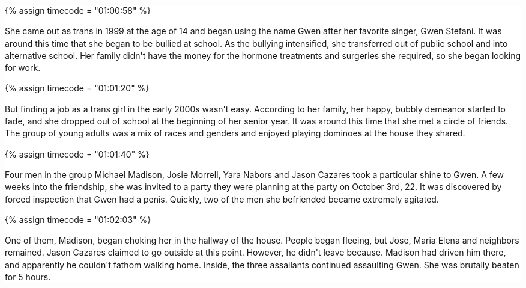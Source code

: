 </james>
<from></from>
</compare>

{% assign timecode = "01:00:58" %}

<compare>
<james {% include timecode %}>

She came out as trans in 1999 at the age of 14 and began using the name Gwen after her favorite singer, Gwen Stefani. It was around this time that she began to be bullied at school. As the bullying intensified, she transferred out of public school and into alternative school. Her family didn't have the money for the hormone treatments and surgeries she required, so she began looking for work.

</james>
<from></from>
</compare>

{% assign timecode = "01:01:20" %}

<compare>
<james {% include timecode %}>

But finding a job as a trans girl in the early 2000s wasn't easy. According to her family, her happy, bubbly demeanor started to fade, and she dropped out of school at the beginning of her senior year. It was around this time that she met a circle of friends. The group of young adults was a mix of races and genders and enjoyed playing dominoes at the house they shared.

</james>
<from></from>
</compare>

{% assign timecode = "01:01:40" %}

<compare>
<james {% include timecode %}>

Four men in the group Michael Madison, Josie Morrell, Yara Nabors and Jason Cazares took a particular shine to Gwen. A few weeks into the friendship, she was invited to a party they were planning at the party on October 3rd, 22. It was discovered by forced inspection that Gwen had a penis. Quickly, two of the men she befriended became extremely agitated.

</james>
<from></from>
</compare>

{% assign timecode = "01:02:03" %}

<compare>
<james {% include timecode %}>

One of them, Madison, began choking her in the hallway of the house. People began fleeing, but Jose, Maria Elena and neighbors remained. Jason Cazares claimed to go outside at this point. However, he didn't leave because. Madison had driven him there, and apparently he couldn't fathom walking home. Inside, the three assailants continued assaulting Gwen. She was brutally beaten for 5 hours.

</james>
<from></from>
</compare>

